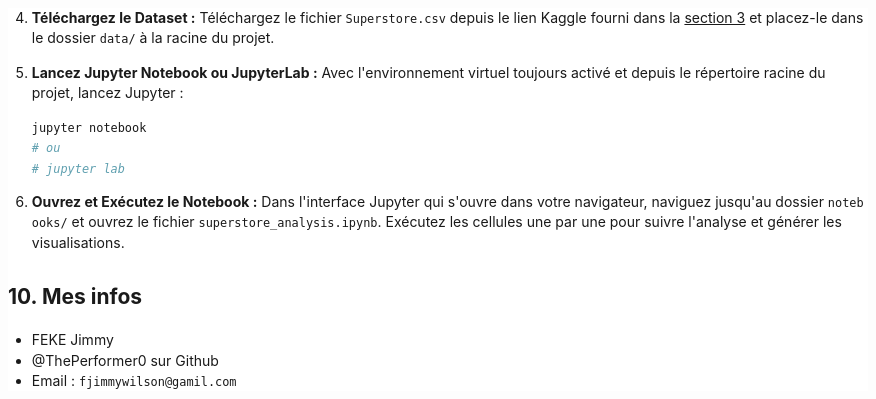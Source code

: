 4.  **Téléchargez le Dataset :**
    Téléchargez le fichier `Superstore.csv` depuis le lien Kaggle fourni dans la [section 3](#3-dataset) et placez-le dans le dossier `data/` à la racine du projet.

5.  **Lancez Jupyter Notebook ou JupyterLab :**
    Avec l'environnement virtuel toujours activé et depuis le répertoire racine du projet, lancez Jupyter :
    ```bash
    jupyter notebook
    # ou
    # jupyter lab
    ```

6.  **Ouvrez et Exécutez le Notebook :**
    Dans l'interface Jupyter qui s'ouvre dans votre navigateur, naviguez jusqu'au dossier `notebooks/` et ouvrez le fichier `superstore_analysis.ipynb`. Exécutez les cellules une par une pour suivre l'analyse et générer les visualisations.

## 10. Mes infos

- FEKE Jimmy 
- @ThePerformer0 sur Github
- Email : `fjimmywilson@gamil.com`
